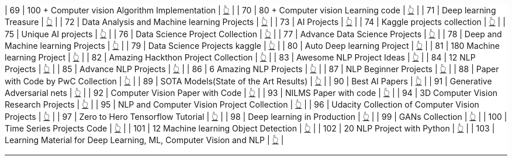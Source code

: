 | 69 | 100 + Computer vision Algorithm Implementation | [👆](https://github.com/gmalivenko/awesome-computer-vision-models) |
| 70 | 80 + Computer vision Learning code | [👆](https://github.com/spmallick/learnopencv) |
| 71 | Deep learning Treasure | [👆](https://github.com/kmario23/deep-learning-drizzle) |
| 72 | Data Analysis and Machine learning Projects | [👆](https://github.com/rhiever/Data-Analysis-and-Machine-Learning-Projects) |
| 73 | AI Projects | [👆](https://github.com/StevenLei2017/AI_projects) |
| 74 | Kaggle projects collection | [👆](https://github.com/alexattia/Data-Science-Projects) |
| 75 | Unique AI projects | [👆](https://github.com/robsalgado/personal_data_science_projects) |
| 76 | Data Science Project Collection | [👆](https://github.com/tuangauss/DataScienceProjects) |
| 77 | Advance Data Science Projects | [👆](https://github.com/TheCodex-Me/Projects) |
| 78 | Deep and Machine learning Projects | [👆](https://github.com/nitinkaushik01/Deep_and_Machine_Learning_Projects) |
| 79 | Data Science Projects kaggle | [👆](https://github.com/alexattia/Data-Science-Projects) |
| 80 | Auto Deep learning Project | [👆](https://github.com/D-X-Y/AutoDL-Projects) |
| 81 | 180 Machine learning Project | [👆](https://medium.com/coders-camp/180-data-science-and-machine-learning-projects-with-python-6191bc7b9db9) |
| 82 | Amazing Hackthon Project Collection | [👆](https://github.com/analyticsindiamagazine/MachineHack/tree/master/Hackathon_Solutions) |
| 83 | Awesome NLP Project Ideas | [👆](https://nirantk.com/awesome-project-ideas/) |
| 84 | 12 NLP Projects | [👆](https://github.com/gaoisbest/NLP-Projects) |
| 85 | Advance NLP Projects | [👆](https://github.com/PacktPublishing/Advanced-NLP-Projects-with-TensorFlow-2.0) |
| 86 | 6 Amazing NLP Projects | [👆](https://github.com/anujvyas/Natural-Language-Processing-Projects) |
| 87 | NLP Beginner Projects | [👆](https://github.com/positivepeng/nlp-beginner-projects) |
| 88 | Paper with Code by PwC Collection | [👆](https://github.com/zziz/pwc) |
| 89 | SOTA Models(State of the Art Results) | [👆](https://github.com/RedditSota/state-of-the-art-result-for-machine-learning-problems) |
| 90 | Best AI Papers | [👆](https://github.com/louisfb01/Best_AI_paper_2020) |
| 91 | Generative Adversarial nets | [👆](https://github.com/zhangqianhui/AdversarialNetsPapers) |
| 92 | Computer Vision Paper with Code | [👆](https://github.com/DWCTOD/CVPR2022-Papers-with-Code-Demo) |
| 93 | NILMS Paper with code | [👆](https://github.com/klemenjak/nilm-papers-with-code) |
| 94 | 3D Computer Vision Research Projects | [👆](https://github.com/Tom-Hardy-3D-Vision-Workshop/awesome-3D-vision) |
| 95 | NLP and Computer Vision Project Collection | [👆](https://github.com/NELSONZHAO/zhihu) |
| 96 | Udacity Collection of Computer Vision Projects | [👆](https://github.com/Bjarten/computer-vision-ND) |
| 97 | Zero to Hero Tensorflow Tutorial | [👆](https://github.com/mrdbourke/tensorflow-deep-learning) |
| 98 | Deep learning in Production | [👆](https://github.com/The-AI-Summer/Deep-Learning-In-Production) |
| 99 | GANs Collection | [👆](https://github.com/The-AI-Summer/GANs-in-Computer-Vision) |
| 100 | Time Series Projects Code | [👆](https://github.com/deshpandenu/Time-Series-Forecasting-of-Amazon-Stock-Prices-using-Neural-Networks-LSTM-and-GAN-) |
| 101 | 12 Machine learning Object Detection | [👆](https://amankharwal.medium.com/12-machine-learning-projects-on-object-detection-46b32adc3c37) |
| 102 | 20 NLP Project with Python | [👆](https://medium.com/coders-camp/20-machine-learning-projects-on-nlp-582effe73b9c) |
| 103 | Learning Material for Deep Learning, ML, Computer Vision and NLP | [👆](https://github.com/kmario23/deep-learning-drizzle) |

---